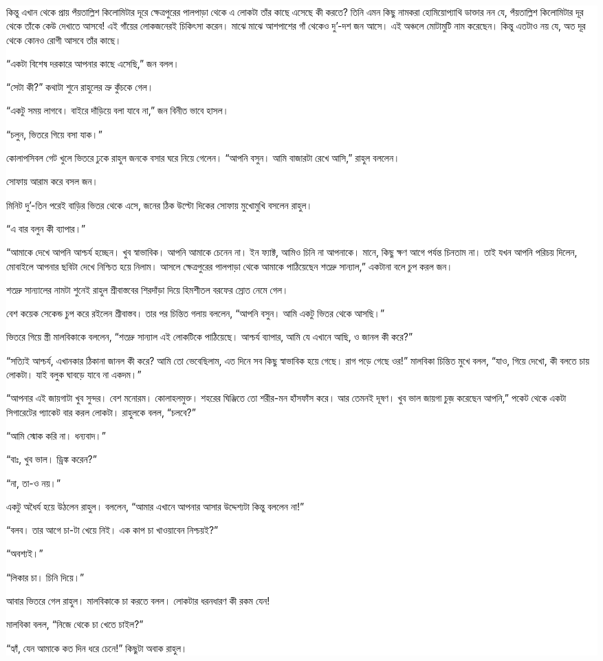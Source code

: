 কিন্তু এখান থেকে প্রায় পঁয়তাল্লিশ কিলোমিটার দূরে ক্ষেত্রপুরের পালপাড়া থেকে এ লোকটা তাঁর কাছে এসেছে কী করতে? তিনি এমন কিছু নামকরা হোমিয়োপ্যাথি ডাক্তার নন যে, পঁয়তাল্লিশ কিলোমিটার দূর থেকে তাঁকে কেউ দেখাতে আসবে! এই গাঁয়ের লোকজনেরই চিকিৎসা করেন। মাঝে মাঝে আশপাশের গাঁ থেকেও দু’-দশ জন আসে। এই অঞ্চলে মোটামুটি নাম করেছেন। কিন্তু এতটাও নয় যে, অত দূর থেকে কোনও রোগী আসবে তাঁর কাছে।

“একটা বিশেষ দরকারে আপনার কাছে এসেছি,” জন বলল।

“সেটা কী?” কথাটা শুনে রাহুলের ভ্রু কুঁচকে গেল।

“একটু সময় লাগবে। বাইরে দাঁড়িয়ে বলা যাবে না,” জন বিনীত ভাবে হাসল।

“চলুন, ভিতরে গিয়ে বসা যাক।”

কোলাপসিবল গেট খুলে ভিতরে ঢুকে রাহুল জনকে বসার ঘরে নিয়ে গেলেন। “আপনি বসুন। আমি বাজারটা রেখে আসি,” রাহুল বললেন।

সোফায় আরাম করে বসল জন।

মিনিট দু’-তিন পরেই বাড়ির ভিতর থেকে এসে, জনের ঠিক উল্টো দিকের সোফায় মুখোমুখি বসলেন রাহুল।

“এ বার বলুন কী ব্যাপার।”

“আমাকে দেখে আপনি আশ্চর্য হচ্ছেন। খুব স্বাভাবিক। আপনি আমাকে চেনেন না। ইন ফ্যাক্ট, আমিও চিনি না আপনাকে। মানে, কিছু ক্ষণ আগে পর্যন্ত চিনতাম না। তাই যখন আপনি পরিচয় দিলেন, মোবাইলে আপনার ছবিটা দেখে নিশ্চিত হয়ে নিলাম। আসলে ক্ষেত্রপুরের পালপাড়া থেকে আমাকে পাঠিয়েছেন শতদ্রু সান্যাল,” একটানা বলে চুপ করল জন।

শতদ্রু সান্যালের নামটা শুনেই রাহুল শ্রীবাস্তবের শিরদাঁড়া দিয়ে হিমশীতল বরফের স্রোত নেমে গেল।

বেশ কয়েক সেকেন্ড চুপ করে রইলেন শ্রীবাস্তব। তার পর চিন্তিত গলায় বললেন, “আপনি বসুন। আমি একটু ভিতর থেকে আসছি।”

ভিতরে গিয়ে স্ত্রী মালবিকাকে বললেন, “শতদ্রু সান্যাল এই লোকটিকে পাঠিয়েছে। আশ্চর্য ব্যাপার, আমি যে এখানে আছি, ও জানল কী করে?”

“সত্যিই আশ্চর্য, এখানকার ঠিকানা জানল কী করে? আমি তো ভেবেছিলাম, এত দিনে সব কিছু স্বাভাবিক হয়ে গেছে। রাগ পড়ে গেছে ওর!” মালবিকা চিন্তিত মুখে বলল, “যাও, গিয়ে দেখো, কী বলতে চায় লোকটা। যাই বলুক ঘাবড়ে যাবে না একদম।”

“আপনার এই জায়গাটা খুব সুন্দর। বেশ মনোরম। কোলাহলমুক্ত। শহরের ঘিঞ্জিতে তো শরীর-মন হাঁসফাঁস করে। আর তেমনই দূষণ। খুব ভাল জায়গা চুজ় করেছেন আপনি,” পকেট থেকে একটা সিগারেটের প্যাকেট বার করল লোকটা। রাহুলকে বলল, “চলবে?”

“আমি স্মোক করি না। ধন্যবাদ।”

“বাঃ, খুব ভাল। ড্রিঙ্ক করেন?”

“না, তা-ও নয়।”

একটু অধৈর্য হয়ে উঠলেন রাহুল। বললেন, “আমার এখানে আপনার আসার উদ্দেশ্যটা কিন্তু বললেন না!”

“বলব। তার আগে চা-টা খেয়ে নিই। এক কাপ চা খাওয়াবেন নিশ্চয়ই?”

“অবশ্যই।”

“লিকার চা। চিনি দিয়ে।”

আবার ভিতরে গেল রাহুল। মালবিকাকে চা করতে বলল। লোকটার ধরনধারণ কী রকম যেন!

মালবিকা বলল, “নিজে থেকে চা খেতে চাইল?”

“হ্যাঁ, যেন আমাকে কত দিন ধরে চেনে!” কিছুটা অবাক রাহুল।
